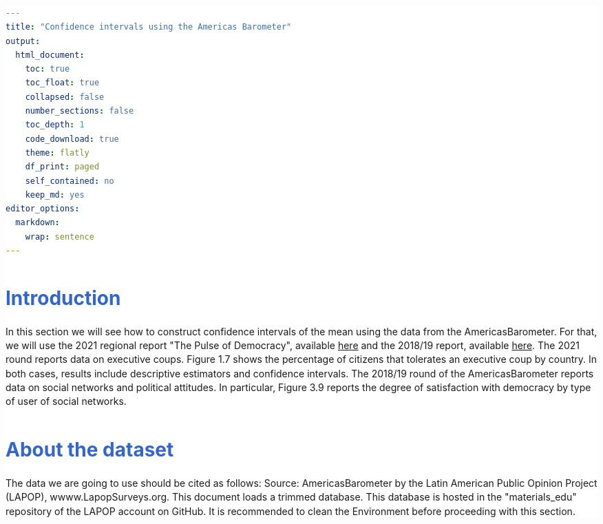 ```yaml
---
title: "Confidence intervals using the Americas Barometer"
output:
  html_document:
    toc: true
    toc_float: true
    collapsed: false
    number_sections: false
    toc_depth: 1
    code_download: true
    theme: flatly
    df_print: paged
    self_contained: no
    keep_md: yes
editor_options: 
  markdown: 
    wrap: sentence
---
```




<style type="text/css">
.columns {display: flex;}
h1 {color: #3366CC;}
</style>

# Introduction

In this section we will see how to construct confidence intervals of the mean using the data from the AmericasBarometer.
For that, we will use the 2021 regional report "The Pulse of Democracy", available [here](https://www.vanderbilt.edu/lapop/ab2021/2021_LAPOP_AmericasBarometer_2021_Pulse_of_Democracy.pdf) and the 2018/19 report, available [here](https://www.vanderbilt.edu/lapop/ab2018/2018-19_AmericasBarometer_Regional_Report_Spanish_W_03.27.20.pdf).
The 2021 round reports data on executive coups.
Figure 1.7 shows the percentage of citizens that tolerates an executive coup by country.
In both cases, results include descriptive estimators and confidence intervals.
The 2018/19 round of the AmericasBarometer reports data on social networks and political attitudes.
In particular, Figure 3.9 reports the degree of satisfaction with democracy by type of user of social networks.

# About the dataset

The data we are going to use should be cited as follows: Source: AmericasBarometer by the Latin American Public Opinion Project (LAPOP), wwww.LapopSurveys.org.
This document loads a trimmed database.
This database is hosted in the "materials_edu" repository of the LAPOP account on GitHub.
It is recommended to clean the Environment before proceeding with this section.
